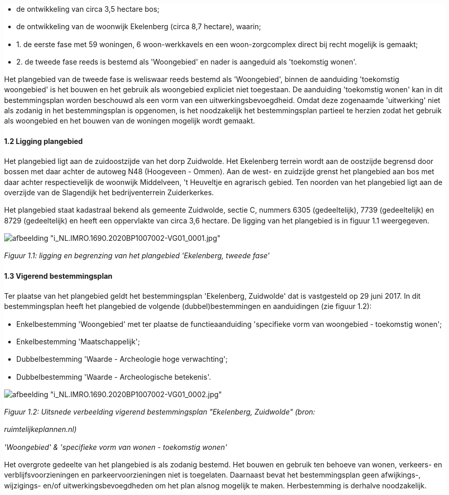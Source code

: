 * de ontwikkeling van circa 3,5 hectare bos;

* de ontwikkeling van de woonwijk Ekelenberg (circa 8,7 hectare), waarin;

+ 1\. de eerste fase met 59 woningen, 6 woon\-werkkavels en een woon\-zorgcomplex direct bij recht mogelijk is gemaakt;

+ 2\. de tweede fase reeds is bestemd als 'Woongebied' en nader is aangeduid als 'toekomstig wonen'.

Het plangebied van de tweede fase is weliswaar reeds bestemd als 'Woongebied', binnen de aanduiding 'toekomstig woongebied' is het bouwen en het gebruik als woongebied expliciet niet toegestaan. De aanduiding 'toekomstig wonen' kan in dit bestemmingsplan worden beschouwd als een vorm van een uitwerkingsbevoegdheid. Omdat deze zogenaamde 'uitwerking' niet als zodanig in het bestemmingsplan is opgenomen, is het noodzakelijk het bestemmingsplan partieel te herzien zodat het gebruik als woongebied en het bouwen van de woningen mogelijk wordt gemaakt.

#### 1\.2 Ligging plangebied

Het plangebied ligt aan de zuidoostzijde van het dorp Zuidwolde. Het Ekelenberg terrein wordt aan de oostzijde begrensd door bossen met daar achter de autoweg N48 (Hoogeveen \- Ommen). Aan de west\- en zuidzijde grenst het plangebied aan bos met daar achter respectievelijk de woonwijk Middelveen, 't Heuveltje en agrarisch gebied. Ten noorden van het plangebied ligt aan de overzijde van de Slagendijk het bedrijventerrein Zuiderkerkes.

Het plangebied staat kadastraal bekend als gemeente Zuidwolde, sectie C, nummers 6305 (gedeeltelijk), 7739 (gedeeltelijk) en 8729 (gedeeltelijk) en heeft een oppervlakte van circa 3,6 hectare. De ligging van het plangebied is in figuur 1\.1 weergegeven.

![afbeelding "i_NL.IMRO.1690.2020BP1007002-VG01_0001.jpg"](i_NL.IMRO.1690.2020BP1007002-VG01_0001.jpg)

*Figuur 1\.1: ligging en begrenzing van het plangebied 'Ekelenberg, tweede fase'*

#### 1\.3 Vigerend bestemmingsplan

Ter plaatse van het plangebied geldt het bestemmingsplan 'Ekelenberg, Zuidwolde' dat is vastgesteld op 29 juni 2017\. In dit bestemmingsplan heeft het plangebied de volgende (dubbel)bestemmingen en aanduidingen (zie figuur 1\.2\):

* Enkelbestemming 'Woongebied' met ter plaatse de functieaanduiding 'specifieke vorm van woongebied \- toekomstig wonen';

* Enkelbestemming 'Maatschappelijk';

* Dubbelbestemming 'Waarde \- Archeologie hoge verwachting';

* Dubbelbestemming 'Waarde \- Archeologische betekenis'.

![afbeelding "i_NL.IMRO.1690.2020BP1007002-VG01_0002.jpg"](i_NL.IMRO.1690.2020BP1007002-VG01_0002.jpg)

*Figuur 1\.2: Uitsnede verbeelding vigerend bestemmingsplan "Ekelenberg, Zuidwolde" (bron:*

*ruimtelijkeplannen.nl)*

*'Woongebied' \& 'specifieke vorm van wonen \- toekomstig wonen'*

Het overgrote gedeelte van het plangebied is als zodanig bestemd. Het bouwen en gebruik ten behoeve van wonen, verkeers\- en verblijfsvoorzieningen en parkeervoorzieningen niet is toegelaten. Daarnaast bevat het bestemmingsplan geen afwijkings\-, wijzigings\- en/of uitwerkingsbevoegdheden om het plan alsnog mogelijk te maken. Herbestemming is derhalve noodzakelijk.
